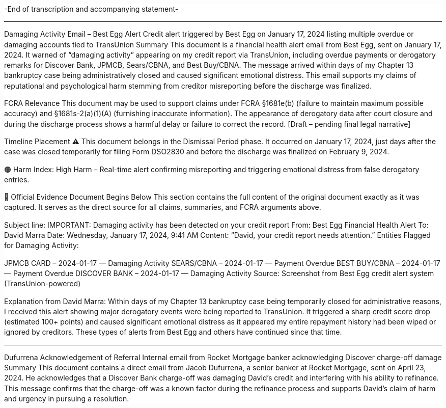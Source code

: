 -End of transcription and accompanying statement-
________________________________

Damaging Activity Email – Best Egg Alert
Credit alert triggered by Best Egg on January 17, 2024 listing multiple overdue or damaging accounts tied to TransUnion
Summary
This document is a financial health alert email from Best Egg, sent on January 17, 2024. It warned of “damaging activity” appearing on my credit report via TransUnion, including overdue payments or derogatory remarks for Discover Bank, JPMCB, Sears/CBNA, and Best Buy/CBNA. The message arrived within days of my Chapter 13 bankruptcy case being administratively closed and caused significant emotional distress. This email supports my claims of reputational and psychological harm stemming from creditor misreporting before the discharge was finalized.

FCRA Relevance
This document may be used to support claims under FCRA §1681e(b) (failure to maintain maximum possible accuracy) and §1681s-2(a)(1)(A) (furnishing inaccurate information). The appearance of derogatory data after court closure and during the discharge process shows a harmful delay or failure to correct the record. [Draft – pending final legal narrative]

Timeline Placement
⚠️ This document belongs in the Dismissal Period phase. It occurred on January 17, 2024, just days after the case was closed temporarily for filing Form DSO2830 and before the discharge was finalized on February 9, 2024.

🟠 Harm Index: High Harm – Real-time alert confirming misreporting and triggering emotional distress from false derogatory entries.

📄 Official Evidence Document Begins Below
This section contains the full content of the original document exactly as it was captured. It serves as the direct source for all claims, summaries, and FCRA arguments above.

Subject line: IMPORTANT: Damaging activity has been detected on your credit report
From: Best Egg Financial Health Alert
To: David Marra
Date: Wednesday, January 17, 2024, 9:41 AM
Content: “David, your credit report needs attention.”
Entities Flagged for Damaging Activity:

JPMCB CARD – 2024-01-17 — Damaging Activity
SEARS/CBNA – 2024-01-17 — Payment Overdue
BEST BUY/CBNA – 2024-01-17 — Payment Overdue
DISCOVER BANK – 2024-01-17 — Damaging Activity
Source: Screenshot from Best Egg credit alert system (TransUnion-powered)

Explanation from David Marra:
Within days of my Chapter 13 bankruptcy case being temporarily closed for administrative reasons, I received this alert showing major derogatory events were being reported to TransUnion. It triggered a sharp credit score drop (estimated 100+ points) and caused significant emotional distress as it appeared my entire repayment history had been wiped or ignored by creditors. These types of alerts from Best Egg and others have continued since that time.

_____________________

Dufurrena Acknowledgement of Referral
Internal email from Rocket Mortgage banker acknowledging Discover charge-off damage
Summary
This document contains a direct email from Jacob Dufurrena, a senior banker at Rocket Mortgage, sent on April 23, 2024. He acknowledges that a Discover Bank charge-off was damaging David’s credit and interfering with his ability to refinance. This message confirms that the charge-off was a known factor during the refinance process and supports David’s claim of harm and urgency in pursuing a resolution.
